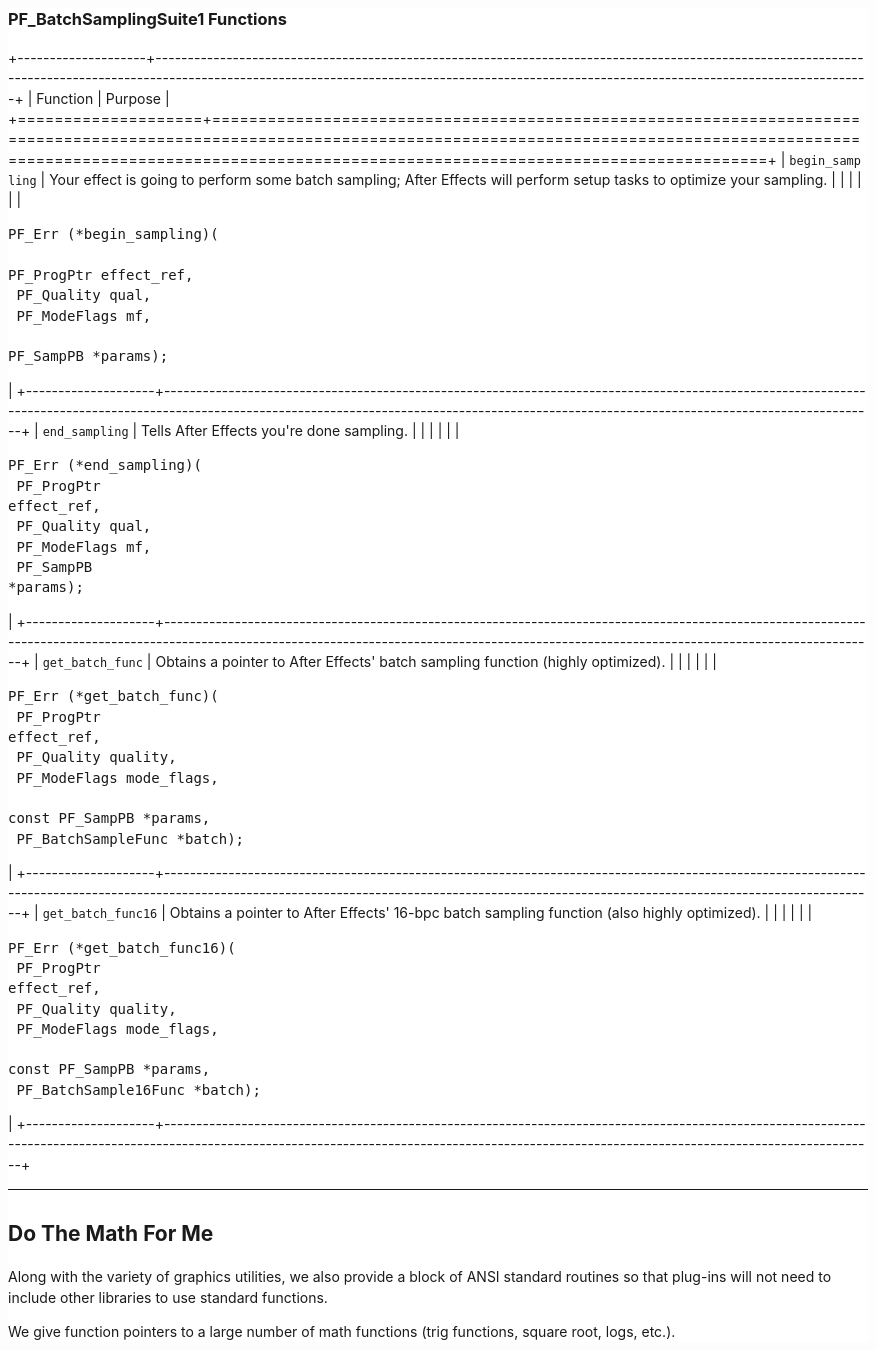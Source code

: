 
### PF_BatchSamplingSuite1 Functions

+--------------------+----------------------------------------------------------------------------------------------------------------------------------------------------------------------------------------------------------------------------------------------------+
|      Function      |                                                                                                                      Purpose                                                                                                                       |
+====================+====================================================================================================================================================================================================================================================+
| `begin_sampling`   | Your effect is going to perform some batch sampling; After Effects will perform setup tasks to optimize your sampling.                                                                                                                             |
|                    |                                                                                                                                                                                                                                                    |
|                    | <pre lang="cpp">PF_Err (*begin_sampling)(<br/>  PF_ProgPtr    effect_ref,<br/>  PF_Quality    qual,<br/>  PF_ModeFlags  mf,<br/>  PF_SampPB     \*params);</pre>                                                                                   |
+--------------------+----------------------------------------------------------------------------------------------------------------------------------------------------------------------------------------------------------------------------------------------------+
| `end_sampling`     | Tells After Effects you're done sampling.                                                                                                                                                                                                          |
|                    |                                                                                                                                                                                                                                                    |
|                    | <pre lang="cpp">PF_Err (*end_sampling)(<br/>  PF_ProgPtr    effect_ref,<br/>  PF_Quality    qual,<br/>  PF_ModeFlags  mf,<br/>  PF_SampPB     \*params);</pre>                                                                                     |
+--------------------+----------------------------------------------------------------------------------------------------------------------------------------------------------------------------------------------------------------------------------------------------+
| `get_batch_func`   | Obtains a pointer to After Effects' batch sampling function (highly optimized).                                                                                                                                                                    |
|                    |                                                                                                                                                                                                                                                    |
|                    | <pre lang="cpp">PF_Err (*get_batch_func)(<br/>  PF_ProgPtr          effect_ref,<br/>  PF_Quality          quality,<br/>  PF_ModeFlags        mode_flags,<br/>  const PF_SampPB     \*params,<br/>  PF_BatchSampleFunc  \*batch);</pre>             |
+--------------------+----------------------------------------------------------------------------------------------------------------------------------------------------------------------------------------------------------------------------------------------------+
| `get_batch_func16` | Obtains a pointer to After Effects' 16-bpc batch sampling function (also highly optimized).                                                                                                                                                        |
|                    |                                                                                                                                                                                                                                                    |
|                    | <pre lang="cpp">PF_Err (*get_batch_func16)(<br/>  PF_ProgPtr            effect_ref,<br/>  PF_Quality            quality,<br/>  PF_ModeFlags          mode_flags,<br/>  const PF_SampPB       \*params,<br/>  PF_BatchSample16Func  \*batch);</pre> |
+--------------------+----------------------------------------------------------------------------------------------------------------------------------------------------------------------------------------------------------------------------------------------------+

---

## Do The Math For Me

Along with the variety of graphics utilities, we also provide a block of ANSI standard routines so that plug-ins will not need to include other libraries to use standard functions.

We give function pointers to a large number of math functions (trig functions, square root, logs, etc.).

